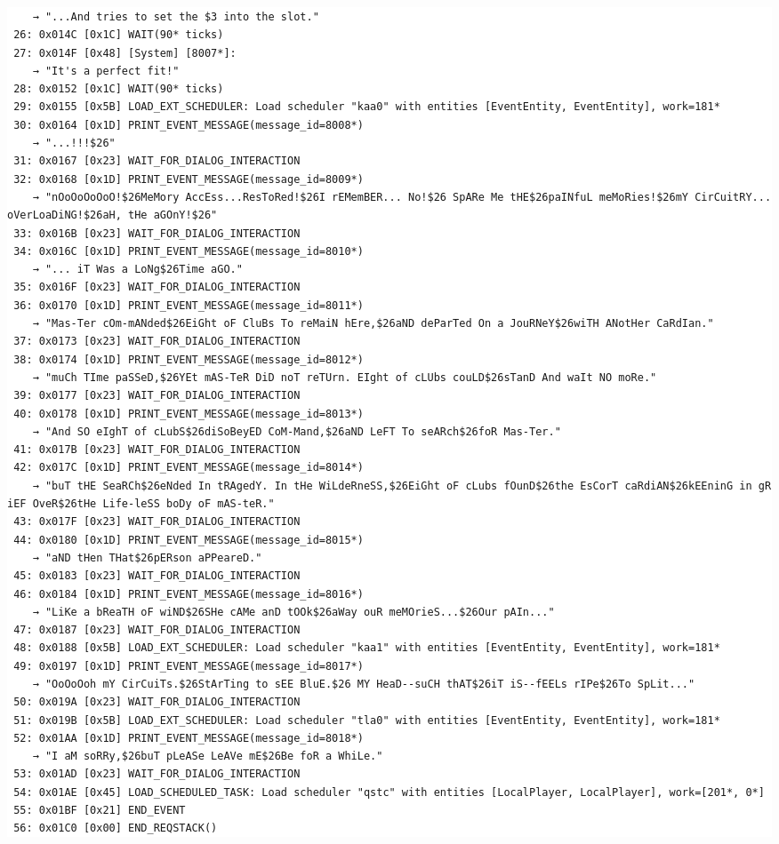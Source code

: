 ```
    → "...And tries to set the $3 into the slot."
 26: 0x014C [0x1C] WAIT(90* ticks)
 27: 0x014F [0x48] [System] [8007*]:
    → "It's a perfect fit!"
 28: 0x0152 [0x1C] WAIT(90* ticks)
 29: 0x0155 [0x5B] LOAD_EXT_SCHEDULER: Load scheduler "kaa0" with entities [EventEntity, EventEntity], work=181*
 30: 0x0164 [0x1D] PRINT_EVENT_MESSAGE(message_id=8008*)
    → "...!!!$26"
 31: 0x0167 [0x23] WAIT_FOR_DIALOG_INTERACTION
 32: 0x0168 [0x1D] PRINT_EVENT_MESSAGE(message_id=8009*)
    → "nOoOoOoOoO!$26MeMory AccEss...ResToRed!$26I rEMemBER... No!$26 SpARe Me tHE$26paINfuL meMoRies!$26mY CirCuitRY...oVerLoaDiNG!$26aH, tHe aGOnY!$26"
 33: 0x016B [0x23] WAIT_FOR_DIALOG_INTERACTION
 34: 0x016C [0x1D] PRINT_EVENT_MESSAGE(message_id=8010*)
    → "... iT Was a LoNg$26Time aGO."
 35: 0x016F [0x23] WAIT_FOR_DIALOG_INTERACTION
 36: 0x0170 [0x1D] PRINT_EVENT_MESSAGE(message_id=8011*)
    → "Mas-Ter cOm-mANded$26EiGht oF CluBs To reMaiN hEre,$26aND deParTed On a JouRNeY$26wiTH ANotHer CaRdIan."
 37: 0x0173 [0x23] WAIT_FOR_DIALOG_INTERACTION
 38: 0x0174 [0x1D] PRINT_EVENT_MESSAGE(message_id=8012*)
    → "muCh TIme paSSeD,$26YEt mAS-TeR DiD noT reTUrn. EIght of cLUbs couLD$26sTanD And waIt NO moRe."
 39: 0x0177 [0x23] WAIT_FOR_DIALOG_INTERACTION
 40: 0x0178 [0x1D] PRINT_EVENT_MESSAGE(message_id=8013*)
    → "And SO eIghT of cLubS$26diSoBeyED CoM-Mand,$26aND LeFT To seARch$26foR Mas-Ter."
 41: 0x017B [0x23] WAIT_FOR_DIALOG_INTERACTION
 42: 0x017C [0x1D] PRINT_EVENT_MESSAGE(message_id=8014*)
    → "buT tHE SeaRCh$26eNded In tRAgedY. In tHe WiLdeRneSS,$26EiGht oF cLubs fOunD$26the EsCorT caRdiAN$26kEEninG in gRiEF OveR$26tHe Life-leSS boDy oF mAS-teR."
 43: 0x017F [0x23] WAIT_FOR_DIALOG_INTERACTION
 44: 0x0180 [0x1D] PRINT_EVENT_MESSAGE(message_id=8015*)
    → "aND tHen THat$26pERson aPPeareD."
 45: 0x0183 [0x23] WAIT_FOR_DIALOG_INTERACTION
 46: 0x0184 [0x1D] PRINT_EVENT_MESSAGE(message_id=8016*)
    → "LiKe a bReaTH oF wiND$26SHe cAMe anD tOOk$26aWay ouR meMOrieS...$26Our pAIn..."
 47: 0x0187 [0x23] WAIT_FOR_DIALOG_INTERACTION
 48: 0x0188 [0x5B] LOAD_EXT_SCHEDULER: Load scheduler "kaa1" with entities [EventEntity, EventEntity], work=181*
 49: 0x0197 [0x1D] PRINT_EVENT_MESSAGE(message_id=8017*)
    → "OoOoOoh mY CirCuiTs.$26StArTing to sEE BluE.$26 MY HeaD--suCH thAT$26iT iS--fEELs rIPe$26To SpLit..."
 50: 0x019A [0x23] WAIT_FOR_DIALOG_INTERACTION
 51: 0x019B [0x5B] LOAD_EXT_SCHEDULER: Load scheduler "tla0" with entities [EventEntity, EventEntity], work=181*
 52: 0x01AA [0x1D] PRINT_EVENT_MESSAGE(message_id=8018*)
    → "I aM soRRy,$26buT pLeASe LeAVe mE$26Be foR a WhiLe."
 53: 0x01AD [0x23] WAIT_FOR_DIALOG_INTERACTION
 54: 0x01AE [0x45] LOAD_SCHEDULED_TASK: Load scheduler "qstc" with entities [LocalPlayer, LocalPlayer], work=[201*, 0*]
 55: 0x01BF [0x21] END_EVENT
 56: 0x01C0 [0x00] END_REQSTACK()
```
